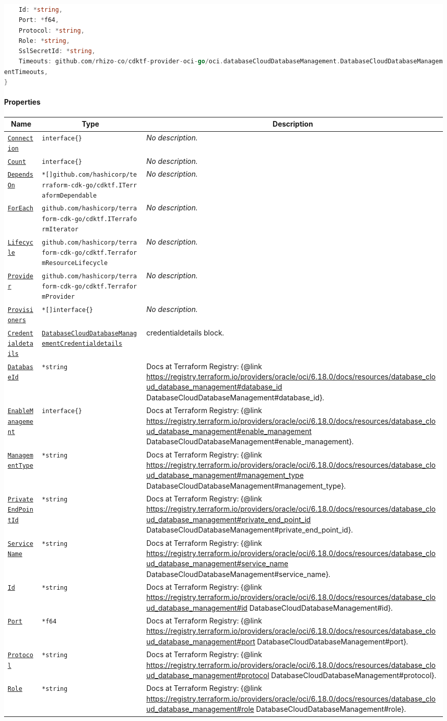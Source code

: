 ```go
	Id: *string,
	Port: *f64,
	Protocol: *string,
	Role: *string,
	SslSecretId: *string,
	Timeouts: github.com/rhizo-co/cdktf-provider-oci-go/oci.databaseCloudDatabaseManagement.DatabaseCloudDatabaseManagementTimeouts,
}
```

#### Properties <a name="Properties" id="Properties"></a>

| **Name** | **Type** | **Description** |
| --- | --- | --- |
| <code><a href="#rhizo-co-terraform-provider-oci.databaseCloudDatabaseManagement.DatabaseCloudDatabaseManagementConfig.property.connection">Connection</a></code> | <code>interface{}</code> | *No description.* |
| <code><a href="#rhizo-co-terraform-provider-oci.databaseCloudDatabaseManagement.DatabaseCloudDatabaseManagementConfig.property.count">Count</a></code> | <code>interface{}</code> | *No description.* |
| <code><a href="#rhizo-co-terraform-provider-oci.databaseCloudDatabaseManagement.DatabaseCloudDatabaseManagementConfig.property.dependsOn">DependsOn</a></code> | <code>*[]github.com/hashicorp/terraform-cdk-go/cdktf.ITerraformDependable</code> | *No description.* |
| <code><a href="#rhizo-co-terraform-provider-oci.databaseCloudDatabaseManagement.DatabaseCloudDatabaseManagementConfig.property.forEach">ForEach</a></code> | <code>github.com/hashicorp/terraform-cdk-go/cdktf.ITerraformIterator</code> | *No description.* |
| <code><a href="#rhizo-co-terraform-provider-oci.databaseCloudDatabaseManagement.DatabaseCloudDatabaseManagementConfig.property.lifecycle">Lifecycle</a></code> | <code>github.com/hashicorp/terraform-cdk-go/cdktf.TerraformResourceLifecycle</code> | *No description.* |
| <code><a href="#rhizo-co-terraform-provider-oci.databaseCloudDatabaseManagement.DatabaseCloudDatabaseManagementConfig.property.provider">Provider</a></code> | <code>github.com/hashicorp/terraform-cdk-go/cdktf.TerraformProvider</code> | *No description.* |
| <code><a href="#rhizo-co-terraform-provider-oci.databaseCloudDatabaseManagement.DatabaseCloudDatabaseManagementConfig.property.provisioners">Provisioners</a></code> | <code>*[]interface{}</code> | *No description.* |
| <code><a href="#rhizo-co-terraform-provider-oci.databaseCloudDatabaseManagement.DatabaseCloudDatabaseManagementConfig.property.credentialdetails">Credentialdetails</a></code> | <code><a href="#rhizo-co-terraform-provider-oci.databaseCloudDatabaseManagement.DatabaseCloudDatabaseManagementCredentialdetails">DatabaseCloudDatabaseManagementCredentialdetails</a></code> | credentialdetails block. |
| <code><a href="#rhizo-co-terraform-provider-oci.databaseCloudDatabaseManagement.DatabaseCloudDatabaseManagementConfig.property.databaseId">DatabaseId</a></code> | <code>*string</code> | Docs at Terraform Registry: {@link https://registry.terraform.io/providers/oracle/oci/6.18.0/docs/resources/database_cloud_database_management#database_id DatabaseCloudDatabaseManagement#database_id}. |
| <code><a href="#rhizo-co-terraform-provider-oci.databaseCloudDatabaseManagement.DatabaseCloudDatabaseManagementConfig.property.enableManagement">EnableManagement</a></code> | <code>interface{}</code> | Docs at Terraform Registry: {@link https://registry.terraform.io/providers/oracle/oci/6.18.0/docs/resources/database_cloud_database_management#enable_management DatabaseCloudDatabaseManagement#enable_management}. |
| <code><a href="#rhizo-co-terraform-provider-oci.databaseCloudDatabaseManagement.DatabaseCloudDatabaseManagementConfig.property.managementType">ManagementType</a></code> | <code>*string</code> | Docs at Terraform Registry: {@link https://registry.terraform.io/providers/oracle/oci/6.18.0/docs/resources/database_cloud_database_management#management_type DatabaseCloudDatabaseManagement#management_type}. |
| <code><a href="#rhizo-co-terraform-provider-oci.databaseCloudDatabaseManagement.DatabaseCloudDatabaseManagementConfig.property.privateEndPointId">PrivateEndPointId</a></code> | <code>*string</code> | Docs at Terraform Registry: {@link https://registry.terraform.io/providers/oracle/oci/6.18.0/docs/resources/database_cloud_database_management#private_end_point_id DatabaseCloudDatabaseManagement#private_end_point_id}. |
| <code><a href="#rhizo-co-terraform-provider-oci.databaseCloudDatabaseManagement.DatabaseCloudDatabaseManagementConfig.property.serviceName">ServiceName</a></code> | <code>*string</code> | Docs at Terraform Registry: {@link https://registry.terraform.io/providers/oracle/oci/6.18.0/docs/resources/database_cloud_database_management#service_name DatabaseCloudDatabaseManagement#service_name}. |
| <code><a href="#rhizo-co-terraform-provider-oci.databaseCloudDatabaseManagement.DatabaseCloudDatabaseManagementConfig.property.id">Id</a></code> | <code>*string</code> | Docs at Terraform Registry: {@link https://registry.terraform.io/providers/oracle/oci/6.18.0/docs/resources/database_cloud_database_management#id DatabaseCloudDatabaseManagement#id}. |
| <code><a href="#rhizo-co-terraform-provider-oci.databaseCloudDatabaseManagement.DatabaseCloudDatabaseManagementConfig.property.port">Port</a></code> | <code>*f64</code> | Docs at Terraform Registry: {@link https://registry.terraform.io/providers/oracle/oci/6.18.0/docs/resources/database_cloud_database_management#port DatabaseCloudDatabaseManagement#port}. |
| <code><a href="#rhizo-co-terraform-provider-oci.databaseCloudDatabaseManagement.DatabaseCloudDatabaseManagementConfig.property.protocol">Protocol</a></code> | <code>*string</code> | Docs at Terraform Registry: {@link https://registry.terraform.io/providers/oracle/oci/6.18.0/docs/resources/database_cloud_database_management#protocol DatabaseCloudDatabaseManagement#protocol}. |
| <code><a href="#rhizo-co-terraform-provider-oci.databaseCloudDatabaseManagement.DatabaseCloudDatabaseManagementConfig.property.role">Role</a></code> | <code>*string</code> | Docs at Terraform Registry: {@link https://registry.terraform.io/providers/oracle/oci/6.18.0/docs/resources/database_cloud_database_management#role DatabaseCloudDatabaseManagement#role}. |